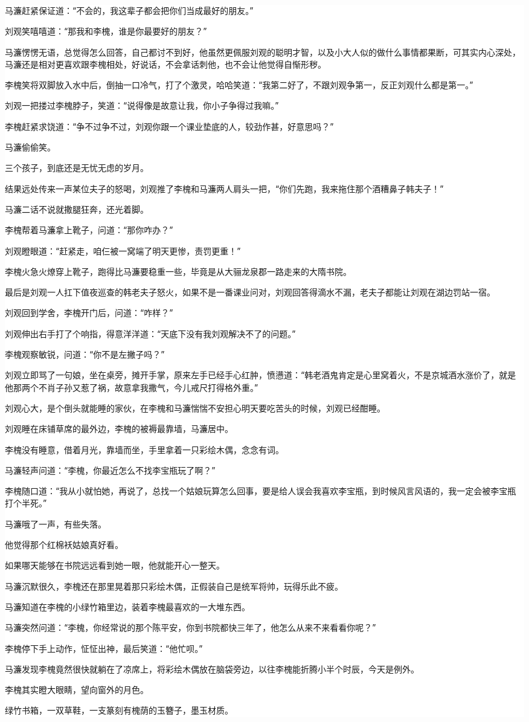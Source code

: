    马濂赶紧保证道：“不会的，我这辈子都会把你们当成最好的朋友。”

   刘观笑嘻嘻道：“那我和李槐，谁是你最要好的朋友？”

   马濂愣愣无语，总觉得怎么回答，自己都讨不到好，他虽然更佩服刘观的聪明才智，以及小大人似的做什么事情都果断，可其实内心深处，马濂还是相对更喜欢跟李槐相处，好说话，不会拿话刺他，也不会让他觉得自惭形秽。

   李槐笑将双脚放入水中后，倒抽一口冷气，打了个激灵，哈哈笑道：“我第二好了，不跟刘观争第一，反正刘观什么都是第一。”

   刘观一把搂过李槐脖子，笑道：“说得像是故意让我，你小子争得过我嘛。”

   李槐赶紧求饶道：“争不过争不过，刘观你跟一个课业垫底的人，较劲作甚，好意思吗？”

   马濂偷偷笑。

   三个孩子，到底还是无忧无虑的岁月。

   结果远处传来一声某位夫子的怒喝，刘观推了李槐和马濂两人肩头一把，“你们先跑，我来拖住那个酒糟鼻子韩夫子！”

   马濂二话不说就撒腿狂奔，还光着脚。

   李槐帮着马濂拿上靴子，问道：“那你咋办？”

   刘观瞪眼道：“赶紧走，咱仨被一窝端了明天更惨，责罚更重！”

   李槐火急火燎穿上靴子，跑得比马濂要稳重一些，毕竟是从大骊龙泉郡一路走来的大隋书院。

   最后是刘观一人扛下值夜巡查的韩老夫子怒火，如果不是一番课业问对，刘观回答得滴水不漏，老夫子都能让刘观在湖边罚站一宿。

   刘观回到学舍，李槐开门后，问道：“咋样？”

   刘观伸出右手打了个响指，得意洋洋道：“天底下没有我刘观解决不了的问题。”

   李槐观察敏锐，问道：“你不是左撇子吗？”

   刘观立即骂了一句娘，坐在桌旁，摊开手掌，原来左手已经手心红肿，愤懑道：“韩老酒鬼肯定是心里窝着火，不是京城酒水涨价了，就是他那两个不肖子孙又惹了祸，故意拿我撒气，今儿戒尺打得格外重。”

   刘观心大，是个倒头就能睡的家伙，在李槐和马濂惴惴不安担心明天要吃苦头的时候，刘观已经酣睡。

   刘观睡在床铺草席的最外边，李槐的被褥最靠墙，马濂居中。

   李槐没有睡意，借着月光，靠墙而坐，手里拿着一只彩绘木偶，念念有词。

   马濂轻声问道：“李槐，你最近怎么不找李宝瓶玩了啊？”

   李槐随口道：“我从小就怕她，再说了，总找一个姑娘玩算怎么回事，要是给人误会我喜欢李宝瓶，到时候风言风语的，我一定会被李宝瓶打个半死。”

   马濂哦了一声，有些失落。

   他觉得那个红棉袄姑娘真好看。

   如果哪天能够在书院远远看到她一眼，他就能开心一整天。

   马濂沉默很久，李槐还在那里晃着那只彩绘木偶，正假装自己是统军将帅，玩得乐此不疲。

   马濂知道在李槐的小绿竹箱里边，装着李槐最喜欢的一大堆东西。

   马濂突然问道：“李槐，你经常说的那个陈平安，你到书院都快三年了，他怎么从来不来看看你呢？”

   李槐停下手上动作，怔怔出神，最后笑道：“他忙呗。”

   马濂发现李槐竟然很快就躺在了凉席上，将彩绘木偶放在脑袋旁边，以往李槐能折腾小半个时辰，今天是例外。

   李槐其实瞪大眼睛，望向窗外的月色。

   绿竹书箱，一双草鞋，一支篆刻有槐荫的玉簪子，墨玉材质。
